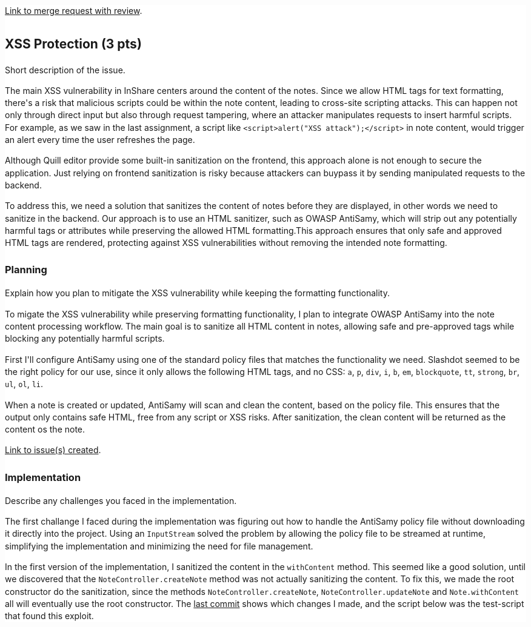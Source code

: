 
[Link to merge request with review](https://git.app.uib.no/Mathias.H.Ness/inshare/-/merge_requests/3).


## XSS Protection (3 pts)

Short description of the issue.

The main XSS vulnerability in InShare centers around the content of the notes. Since we allow HTML tags for text formatting, there's a risk that malicious scripts could be within the note content, leading to cross-site scripting attacks. This can happen not only through direct input but also through request tampering, where an attacker manipulates requests to insert harmful scripts. For example, as we saw in the last assignment, a script like `<script>alert("XSS attack");</script>` in note content, would trigger an alert every time the user refreshes the page. 

Although Quill editor provide some built-in sanitization on the frontend, this approach alone is not enough to secure the application. Just relying on frontend sanitization is risky because attackers can buypass it by sending manipulated requests to the backend.

To address this, we need a solution that sanitizes the content of notes before they are displayed, in other words we need to sanitize in the backend. Our approach is to use an HTML sanitizer, such as OWASP AntiSamy, which will strip out any potentially harmful tags or attributes while preserving the allowed HTML formatting.This approach ensures that only safe and approved HTML tags are rendered, protecting against XSS vulnerabilities without removing the intended note formatting.

### Planning

Explain how you plan to mitigate the XSS vulnerability while keeping the formatting functionality.

To migate the XSS vulnerability while preserving formatting functionality, I plan to integrate OWASP AntiSamy into the note content processing workflow. The main goal is to sanitize all HTML content in notes, allowing safe and pre-approved tags while blocking any potentially harmful scripts.

First I'll configure AntiSamy using one of the standard policy files that matches the functionality we need. Slashdot seemed to be the right policy for our use, since it only allows the following HTML tags, and no CSS: `a`, `p`, `div`, `i`, `b`, `em`, `blockquote`, `tt`, `strong`, `br`, `ul`, `ol`, `li`.

When a note is created or updated, AntiSamy will scan and clean the content, based on the policy file. This ensures that the output only contains safe HTML, free from any script or XSS risks. After sanitization, the clean content will be returned as the content os the note.

[Link to issue(s) created](https://git.app.uib.no/Mathias.H.Ness/inshare/-/issues/21).


### Implementation

Describe any challenges you faced in the implementation.

The first challange I faced during the implementation was figuring out how to handle the AntiSamy policy file without downloading it directly into the project. Using an `InputStream` solved the problem by allowing the policy file to be streamed at runtime, simplifying the implementation and minimizing the need for file management.

In the first version of the implementation, I sanitized the content in the `withContent` method. This seemed like a good solution, until we discovered that the `NoteController.createNote` method was not actually sanitizing the content. To fix this, we made the root constructor do the sanitization, since the methods `NoteController.createNote`, `NoteController.updateNote` and `Note.withContent` all will eventually use the root constructor. The [last commit](https://git.app.uib.no/Mathias.H.Ness/inshare/-/merge_requests/11/diffs?commit_id=22958f6a81cb547150e274be64e1ac436eb3cc35) shows which changes I made, and the script below was the test-script that found this exploit.
